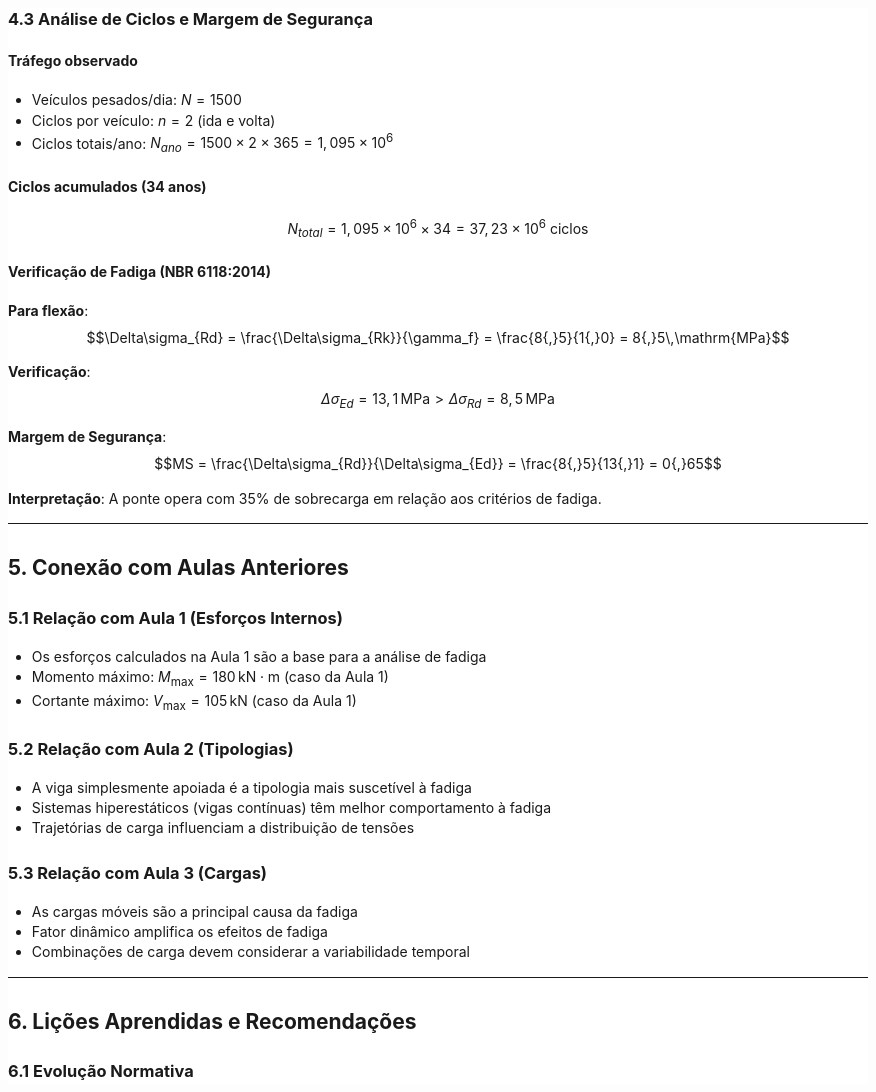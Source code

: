 ### 4.3 Análise de Ciclos e Margem de Segurança

#### Tráfego observado

- Veículos pesados/dia: $N = 1500$
- Ciclos por veículo: $n = 2$ (ida e volta)
- Ciclos totais/ano: $N_{ano} = 1500 \times 2 \times 365 = 1{,}095 \times 10^6$

#### Ciclos acumulados (34 anos)

$$N_{total} = 1{,}095 \times 10^6 \times 34 = 37{,}23 \times 10^6 \text{ ciclos}$$

#### Verificação de Fadiga (NBR 6118:2014)

**Para flexão**:
$$\Delta\sigma_{Rd} = \frac{\Delta\sigma_{Rk}}{\gamma_f} = \frac{8{,}5}{1{,}0} = 8{,}5\,\mathrm{MPa}$$

**Verificação**:
$$\Delta\sigma_{Ed} = 13{,}1\,\mathrm{MPa} > \Delta\sigma_{Rd} = 8{,}5\,\mathrm{MPa}$$

**Margem de Segurança**:
$$MS = \frac{\Delta\sigma_{Rd}}{\Delta\sigma_{Ed}} = \frac{8{,}5}{13{,}1} = 0{,}65$$

**Interpretação**: A ponte opera com 35% de sobrecarga em relação aos critérios de fadiga.

---

## 5. Conexão com Aulas Anteriores

### 5.1 Relação com Aula 1 (Esforços Internos)

- Os esforços calculados na Aula 1 são a base para a análise de fadiga
- Momento máximo: $M_{\max} = 180\,\mathrm{kN \cdot m}$ (caso da Aula 1)
- Cortante máximo: $V_{\max} = 105\,\mathrm{kN}$ (caso da Aula 1)

### 5.2 Relação com Aula 2 (Tipologias)

- A viga simplesmente apoiada é a tipologia mais suscetível à fadiga
- Sistemas hiperestáticos (vigas contínuas) têm melhor comportamento à fadiga
- Trajetórias de carga influenciam a distribuição de tensões

### 5.3 Relação com Aula 3 (Cargas)

- As cargas móveis são a principal causa da fadiga
- Fator dinâmico amplifica os efeitos de fadiga
- Combinações de carga devem considerar a variabilidade temporal

---

## 6. Lições Aprendidas e Recomendações

### 6.1 Evolução Normativa
